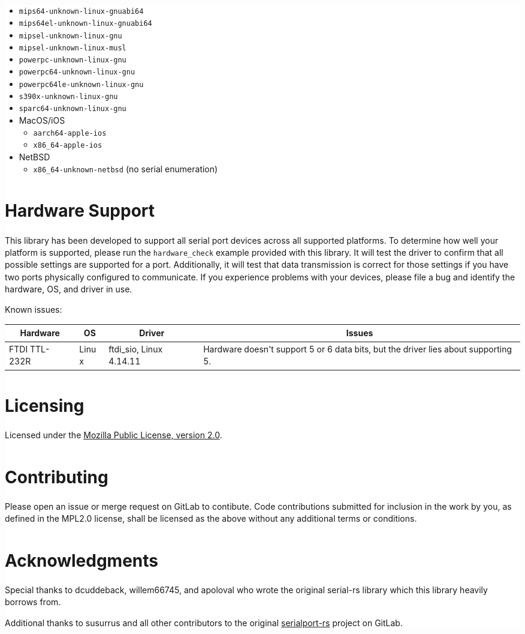   - `mips64-unknown-linux-gnuabi64`
  - `mips64el-unknown-linux-gnuabi64`
  - `mipsel-unknown-linux-gnu`
  - `mipsel-unknown-linux-musl`
  - `powerpc-unknown-linux-gnu`
  - `powerpc64-unknown-linux-gnu`
  - `powerpc64le-unknown-linux-gnu`
  - `s390x-unknown-linux-gnu`
  - `sparc64-unknown-linux-gnu`
- MacOS/iOS
  - `aarch64-apple-ios`
  - `x86_64-apple-ios`
- NetBSD
  - `x86_64-unknown-netbsd` (no serial enumeration)

# Hardware Support

This library has been developed to support all serial port devices across all
supported platforms. To determine how well your platform is supported, please
run the `hardware_check` example provided with this library. It will test the
driver to confirm that all possible settings are supported for a port.
Additionally, it will test that data transmission is correct for those settings
if you have two ports physically configured to communicate. If you experience
problems with your devices, please file a bug and identify the hardware, OS,
and driver in use.

Known issues:

| Hardware      | OS    | Driver                  | Issues                                                                             |
| ------------- | ----- | ----------------------- | ---------------------------------------------------------------------------------- |
| FTDI TTL-232R | Linux | ftdi_sio, Linux 4.14.11 | Hardware doesn't support 5 or 6 data bits, but the driver lies about supporting 5. |

# Licensing

Licensed under the [Mozilla Public License, version 2.0](https://www.mozilla.org/en-US/MPL/2.0/).

# Contributing

Please open an issue or merge request on GitLab to contibute. Code contributions submitted for
inclusion in the work by you, as defined in the MPL2.0 license, shall be licensed as the above
without any additional terms or conditions.

# Acknowledgments

Special thanks to dcuddeback, willem66745, and apoloval who wrote the original serial-rs library
which this library heavily borrows from.

Additional thanks to susurrus and all other contributors to the original [serialport-rs](https://gitlab.com/susurrus/serialport-rs) project on GitLab.

